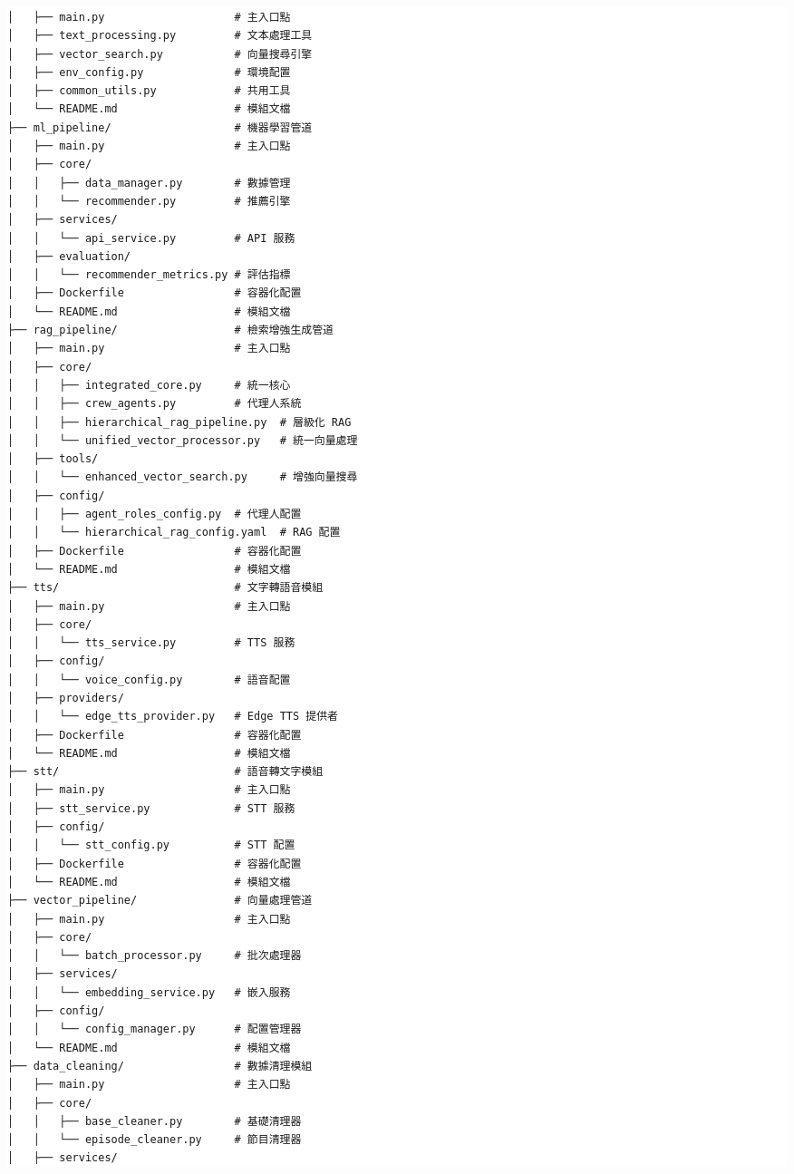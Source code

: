```
│   ├── main.py                    # 主入口點
│   ├── text_processing.py         # 文本處理工具
│   ├── vector_search.py           # 向量搜尋引擎
│   ├── env_config.py              # 環境配置
│   ├── common_utils.py            # 共用工具
│   └── README.md                  # 模組文檔
├── ml_pipeline/                   # 機器學習管道
│   ├── main.py                    # 主入口點
│   ├── core/
│   │   ├── data_manager.py        # 數據管理
│   │   └── recommender.py         # 推薦引擎
│   ├── services/
│   │   └── api_service.py         # API 服務
│   ├── evaluation/
│   │   └── recommender_metrics.py # 評估指標
│   ├── Dockerfile                 # 容器化配置
│   └── README.md                  # 模組文檔
├── rag_pipeline/                  # 檢索增強生成管道
│   ├── main.py                    # 主入口點
│   ├── core/
│   │   ├── integrated_core.py     # 統一核心
│   │   ├── crew_agents.py         # 代理人系統
│   │   ├── hierarchical_rag_pipeline.py  # 層級化 RAG
│   │   └── unified_vector_processor.py   # 統一向量處理
│   ├── tools/
│   │   └── enhanced_vector_search.py     # 增強向量搜尋
│   ├── config/
│   │   ├── agent_roles_config.py  # 代理人配置
│   │   └── hierarchical_rag_config.yaml  # RAG 配置
│   ├── Dockerfile                 # 容器化配置
│   └── README.md                  # 模組文檔
├── tts/                           # 文字轉語音模組
│   ├── main.py                    # 主入口點
│   ├── core/
│   │   └── tts_service.py         # TTS 服務
│   ├── config/
│   │   └── voice_config.py        # 語音配置
│   ├── providers/
│   │   └── edge_tts_provider.py   # Edge TTS 提供者
│   ├── Dockerfile                 # 容器化配置
│   └── README.md                  # 模組文檔
├── stt/                           # 語音轉文字模組
│   ├── main.py                    # 主入口點
│   ├── stt_service.py             # STT 服務
│   ├── config/
│   │   └── stt_config.py          # STT 配置
│   ├── Dockerfile                 # 容器化配置
│   └── README.md                  # 模組文檔
├── vector_pipeline/               # 向量處理管道
│   ├── main.py                    # 主入口點
│   ├── core/
│   │   └── batch_processor.py     # 批次處理器
│   ├── services/
│   │   └── embedding_service.py   # 嵌入服務
│   ├── config/
│   │   └── config_manager.py      # 配置管理器
│   └── README.md                  # 模組文檔
├── data_cleaning/                 # 數據清理模組
│   ├── main.py                    # 主入口點
│   ├── core/
│   │   ├── base_cleaner.py        # 基礎清理器
│   │   └── episode_cleaner.py     # 節目清理器
│   ├── services/
```